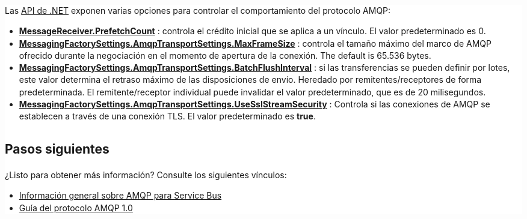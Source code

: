 Las [API de .NET](/dotnet/api/) exponen varias opciones para controlar el comportamiento del protocolo AMQP:

* **[MessageReceiver.PrefetchCount](/dotnet/api/microsoft.servicebus.messaging.messagereceiver.prefetchcount#Microsoft_ServiceBus_Messaging_MessageReceiver_PrefetchCount)** : controla el crédito inicial que se aplica a un vínculo. El valor predeterminado es 0.
* **[MessagingFactorySettings.AmqpTransportSettings.MaxFrameSize](/dotnet/api/microsoft.servicebus.messaging.amqp.amqptransportsettings.maxframesize#Microsoft_ServiceBus_Messaging_Amqp_AmqpTransportSettings_MaxFrameSize)** : controla el tamaño máximo del marco de AMQP ofrecido durante la negociación en el momento de apertura de la conexión. The default is 65.536 bytes.
* **[MessagingFactorySettings.AmqpTransportSettings.BatchFlushInterval](/dotnet/api/microsoft.servicebus.messaging.amqp.amqptransportsettings.batchflushinterval#Microsoft_ServiceBus_Messaging_Amqp_AmqpTransportSettings_BatchFlushInterval)** : si las transferencias se pueden definir por lotes, este valor determina el retraso máximo de las disposiciones de envío. Heredado por remitentes/receptores de forma predeterminada. El remitente/receptor individual puede invalidar el valor predeterminado, que es de 20 milisegundos.
* **[MessagingFactorySettings.AmqpTransportSettings.UseSslStreamSecurity](/dotnet/api/microsoft.servicebus.messaging.amqp.amqptransportsettings.usesslstreamsecurity#Microsoft_ServiceBus_Messaging_Amqp_AmqpTransportSettings_UseSslStreamSecurity)** : Controla si las conexiones de AMQP se establecen a través de una conexión TLS. El valor predeterminado es **true**.

## <a name="next-steps"></a>Pasos siguientes

¿Listo para obtener más información? Consulte los siguientes vínculos:

* [Información general sobre AMQP para Service Bus]
* [Guía del protocolo AMQP 1.0]

[Create a Service Bus namespace using the Azure portal]: service-bus-create-namespace-portal.md
[DataContractSerializer]: /dotnet/api/system.runtime.serialization.datacontractserializer
[BrokeredMessage]: /dotnet/api/microsoft.servicebus.messaging.brokeredmessage
[Microsoft.ServiceBus.Messaging.MessagingFactory.AcceptMessageSession]: /dotnet/api/microsoft.servicebus.messaging.messagingfactory.acceptmessagesession#Microsoft_ServiceBus_Messaging_MessagingFactory_AcceptMessageSession
[OperationTimeout]: /dotnet/api/microsoft.servicebus.messaging.messagingfactorysettings.operationtimeout#Microsoft_ServiceBus_Messaging_MessagingFactorySettings_OperationTimeout
[NuGet]: https://nuget.org/packages/WindowsAzure.ServiceBus/
[Azure portal]: https://portal.azure.com
[Información general sobre AMQP para Service Bus]: service-bus-amqp-overview.md
[Guía del protocolo AMQP 1.0]: service-bus-amqp-protocol-guide.md